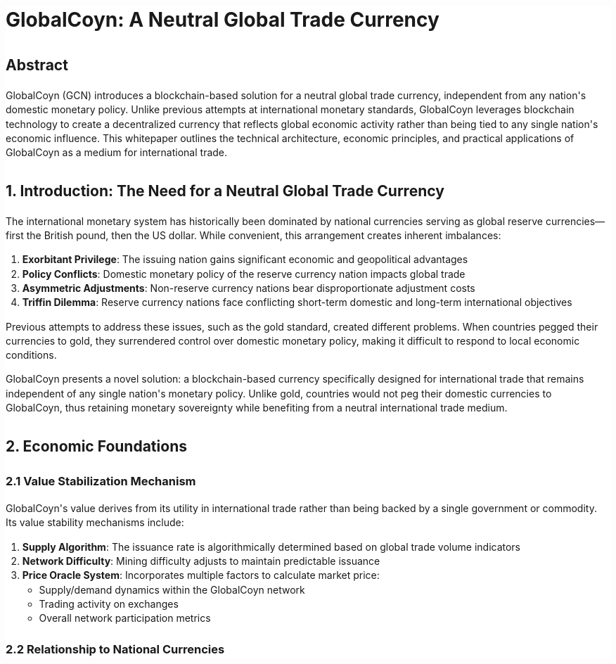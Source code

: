 # GlobalCoyn: A Neutral Global Trade Currency

## Abstract

GlobalCoyn (GCN) introduces a blockchain-based solution for a neutral global trade currency, independent from any nation's domestic monetary policy. Unlike previous attempts at international monetary standards, GlobalCoyn leverages blockchain technology to create a decentralized currency that reflects global economic activity rather than being tied to any single nation's economic influence. This whitepaper outlines the technical architecture, economic principles, and practical applications of GlobalCoyn as a medium for international trade.

## 1. Introduction: The Need for a Neutral Global Trade Currency

The international monetary system has historically been dominated by national currencies serving as global reserve currencies—first the British pound, then the US dollar. While convenient, this arrangement creates inherent imbalances:

1. **Exorbitant Privilege**: The issuing nation gains significant economic and geopolitical advantages
2. **Policy Conflicts**: Domestic monetary policy of the reserve currency nation impacts global trade
3. **Asymmetric Adjustments**: Non-reserve currency nations bear disproportionate adjustment costs
4. **Triffin Dilemma**: Reserve currency nations face conflicting short-term domestic and long-term international objectives

Previous attempts to address these issues, such as the gold standard, created different problems. When countries pegged their currencies to gold, they surrendered control over domestic monetary policy, making it difficult to respond to local economic conditions.

GlobalCoyn presents a novel solution: a blockchain-based currency specifically designed for international trade that remains independent of any single nation's monetary policy. Unlike gold, countries would not peg their domestic currencies to GlobalCoyn, thus retaining monetary sovereignty while benefiting from a neutral international trade medium.

## 2. Economic Foundations

### 2.1 Value Stabilization Mechanism

GlobalCoyn's value derives from its utility in international trade rather than being backed by a single government or commodity. Its value stability mechanisms include:

1. **Supply Algorithm**: The issuance rate is algorithmically determined based on global trade volume indicators
2. **Network Difficulty**: Mining difficulty adjusts to maintain predictable issuance
3. **Price Oracle System**: Incorporates multiple factors to calculate market price:
   - Supply/demand dynamics within the GlobalCoyn network
   - Trading activity on exchanges
   - Overall network participation metrics

### 2.2 Relationship to National Currencies
